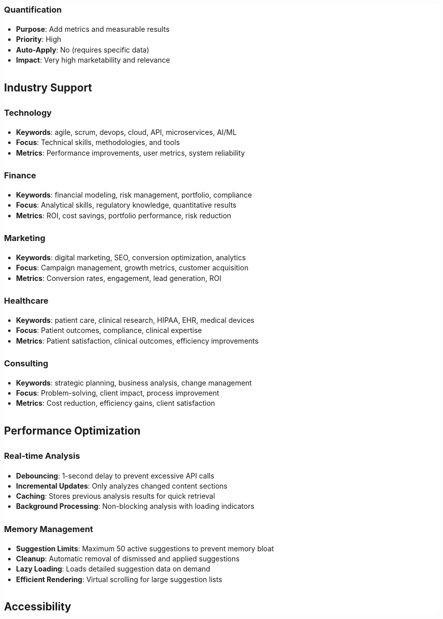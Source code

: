 ### Quantification
- **Purpose**: Add metrics and measurable results
- **Priority**: High
- **Auto-Apply**: No (requires specific data)
- **Impact**: Very high marketability and relevance

## Industry Support

### Technology
- **Keywords**: agile, scrum, devops, cloud, API, microservices, AI/ML
- **Focus**: Technical skills, methodologies, and tools
- **Metrics**: Performance improvements, user metrics, system reliability

### Finance
- **Keywords**: financial modeling, risk management, portfolio, compliance
- **Focus**: Analytical skills, regulatory knowledge, quantitative results
- **Metrics**: ROI, cost savings, portfolio performance, risk reduction

### Marketing
- **Keywords**: digital marketing, SEO, conversion optimization, analytics
- **Focus**: Campaign management, growth metrics, customer acquisition
- **Metrics**: Conversion rates, engagement, lead generation, ROI

### Healthcare
- **Keywords**: patient care, clinical research, HIPAA, EHR, medical devices
- **Focus**: Patient outcomes, compliance, clinical expertise
- **Metrics**: Patient satisfaction, clinical outcomes, efficiency improvements

### Consulting
- **Keywords**: strategic planning, business analysis, change management
- **Focus**: Problem-solving, client impact, process improvement
- **Metrics**: Cost reduction, efficiency gains, client satisfaction

## Performance Optimization

### Real-time Analysis
- **Debouncing**: 1-second delay to prevent excessive API calls
- **Incremental Updates**: Only analyzes changed content sections
- **Caching**: Stores previous analysis results for quick retrieval
- **Background Processing**: Non-blocking analysis with loading indicators

### Memory Management
- **Suggestion Limits**: Maximum 50 active suggestions to prevent memory bloat
- **Cleanup**: Automatic removal of dismissed and applied suggestions
- **Lazy Loading**: Loads detailed suggestion data on demand
- **Efficient Rendering**: Virtual scrolling for large suggestion lists

## Accessibility
